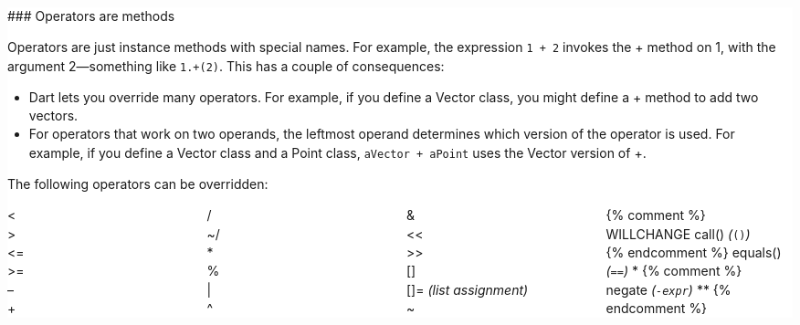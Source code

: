 
<section id="op-methods">
### Operators are methods

Operators are just instance methods with special names.
For example, the expression <code>1 + 2</code>
invokes the + method on 1, with the argument 2&mdash;something
like <code>1.+(2)</code>.
This has a couple of consequences:

- Dart lets you override many operators.
  For example, if you define a Vector class,
  you might define a + method to add two vectors.
- For operators that work on two operands,
  the leftmost operand determines
  which version of the operator is used.
  For example, if you define a Vector class and a Point class,
  `aVector + aPoint` uses the Vector version of +.
</section>

The following operators can be overridden:

<p style="column-count:4; -webkit-column-count:4">
&lt; <br>
> <br>
&lt;= <br>
>= <br>
&ndash; <br>
+ <br>
/ <br>
~/ <br>
* <br>
% <br>
| <br>
^ <br>
& <br>
&lt;&lt; <br>
>> <br>
[]  <br>
[]= <em>(list assignment)</em> <br>
~ <br>
{% comment %}
WILLCHANGE
call() <em>(</em><code>()</code><em>)</em>  <br>
{% endcomment %}
equals() <em>(</em><code>==</code><em>)</em>  *
{% comment %}
<br>
negate <em>(<code>-expr</code>)</em>  **
{% endcomment %}
</p>
